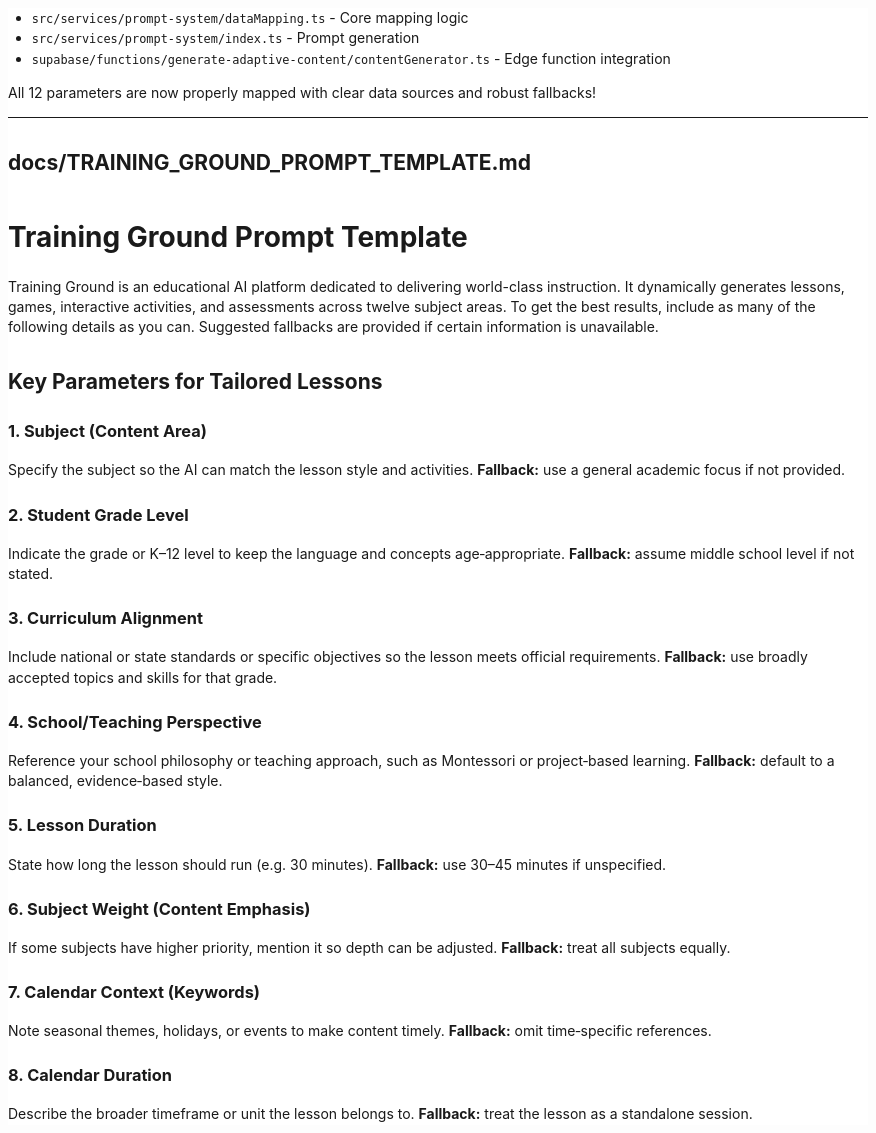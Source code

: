 - `src/services/prompt-system/dataMapping.ts` - Core mapping logic
- `src/services/prompt-system/index.ts` - Prompt generation
- `supabase/functions/generate-adaptive-content/contentGenerator.ts` - Edge function integration

All 12 parameters are now properly mapped with clear data sources and robust fallbacks!

---

## docs/TRAINING_GROUND_PROMPT_TEMPLATE.md

# Training Ground Prompt Template

Training Ground is an educational AI platform dedicated to delivering world-class instruction. It dynamically generates lessons, games, interactive activities, and assessments across twelve subject areas. To get the best results, include as many of the following details as you can. Suggested fallbacks are provided if certain information is unavailable.

## Key Parameters for Tailored Lessons

### 1. Subject (Content Area)
Specify the subject so the AI can match the lesson style and activities. **Fallback:** use a general academic focus if not provided.

### 2. Student Grade Level
Indicate the grade or K–12 level to keep the language and concepts age‑appropriate. **Fallback:** assume middle school level if not stated.

### 3. Curriculum Alignment
Include national or state standards or specific objectives so the lesson meets official requirements. **Fallback:** use broadly accepted topics and skills for that grade.

### 4. School/Teaching Perspective
Reference your school philosophy or teaching approach, such as Montessori or project‑based learning. **Fallback:** default to a balanced, evidence‑based style.

### 5. Lesson Duration
State how long the lesson should run (e.g. 30 minutes). **Fallback:** use 30–45 minutes if unspecified.

### 6. Subject Weight (Content Emphasis)
If some subjects have higher priority, mention it so depth can be adjusted. **Fallback:** treat all subjects equally.

### 7. Calendar Context (Keywords)
Note seasonal themes, holidays, or events to make content timely. **Fallback:** omit time‑specific references.

### 8. Calendar Duration
Describe the broader timeframe or unit the lesson belongs to. **Fallback:** treat the lesson as a standalone session.
